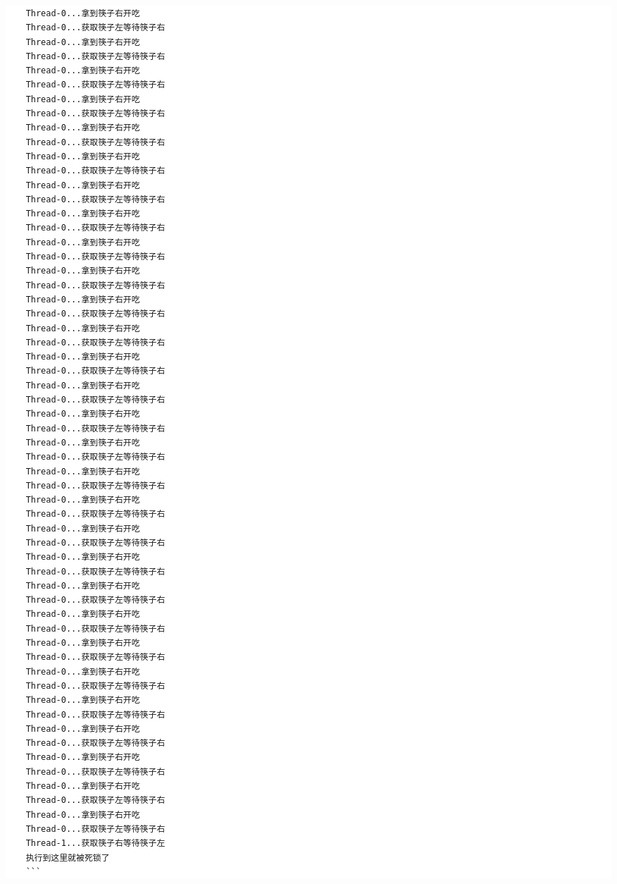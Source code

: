 		Thread-0...拿到筷子右开吃
		Thread-0...获取筷子左等待筷子右
		Thread-0...拿到筷子右开吃
		Thread-0...获取筷子左等待筷子右
		Thread-0...拿到筷子右开吃
		Thread-0...获取筷子左等待筷子右
		Thread-0...拿到筷子右开吃
		Thread-0...获取筷子左等待筷子右
		Thread-0...拿到筷子右开吃
		Thread-0...获取筷子左等待筷子右
		Thread-0...拿到筷子右开吃
		Thread-0...获取筷子左等待筷子右
		Thread-0...拿到筷子右开吃
		Thread-0...获取筷子左等待筷子右
		Thread-0...拿到筷子右开吃
		Thread-0...获取筷子左等待筷子右
		Thread-0...拿到筷子右开吃
		Thread-0...获取筷子左等待筷子右
		Thread-0...拿到筷子右开吃
		Thread-0...获取筷子左等待筷子右
		Thread-0...拿到筷子右开吃
		Thread-0...获取筷子左等待筷子右
		Thread-0...拿到筷子右开吃
		Thread-0...获取筷子左等待筷子右
		Thread-0...拿到筷子右开吃
		Thread-0...获取筷子左等待筷子右
		Thread-0...拿到筷子右开吃
		Thread-0...获取筷子左等待筷子右
		Thread-0...拿到筷子右开吃
		Thread-0...获取筷子左等待筷子右
		Thread-0...拿到筷子右开吃
		Thread-0...获取筷子左等待筷子右
		Thread-0...拿到筷子右开吃
		Thread-0...获取筷子左等待筷子右
		Thread-0...拿到筷子右开吃
		Thread-0...获取筷子左等待筷子右
		Thread-0...拿到筷子右开吃
		Thread-0...获取筷子左等待筷子右
		Thread-0...拿到筷子右开吃
		Thread-0...获取筷子左等待筷子右
		Thread-0...拿到筷子右开吃
		Thread-0...获取筷子左等待筷子右
		Thread-0...拿到筷子右开吃
		Thread-0...获取筷子左等待筷子右
		Thread-0...拿到筷子右开吃
		Thread-0...获取筷子左等待筷子右
		Thread-0...拿到筷子右开吃
		Thread-0...获取筷子左等待筷子右
		Thread-0...拿到筷子右开吃
		Thread-0...获取筷子左等待筷子右
		Thread-0...拿到筷子右开吃
		Thread-0...获取筷子左等待筷子右
		Thread-0...拿到筷子右开吃
		Thread-0...获取筷子左等待筷子右
		Thread-0...拿到筷子右开吃
		Thread-0...获取筷子左等待筷子右
		Thread-0...拿到筷子右开吃
		Thread-0...获取筷子左等待筷子右
		Thread-1...获取筷子右等待筷子左
		执行到这里就被死锁了
		```
		
